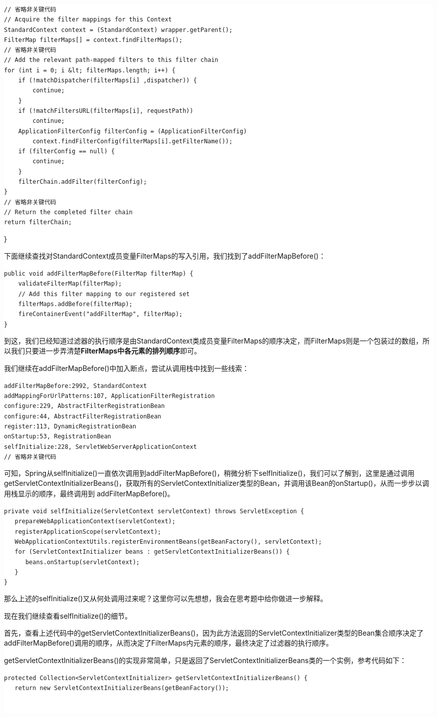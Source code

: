     // 省略非关键代码
    // Acquire the filter mappings for this Context
    StandardContext context = (StandardContext) wrapper.getParent();
    FilterMap filterMaps[] = context.findFilterMaps();
    // 省略非关键代码
    // Add the relevant path-mapped filters to this filter chain
    for (int i = 0; i &lt; filterMaps.length; i++) {
        if (!matchDispatcher(filterMaps[i] ,dispatcher)) {
            continue;
        }
        if (!matchFiltersURL(filterMaps[i], requestPath))
            continue;
        ApplicationFilterConfig filterConfig = (ApplicationFilterConfig)
            context.findFilterConfig(filterMaps[i].getFilterName());
        if (filterConfig == null) {
            continue;
        }
        filterChain.addFilter(filterConfig);
    }
    // 省略非关键代码
    // Return the completed filter chain
    return filterChain;
}
</code></pre>
<p>下面继续查找对StandardContext成员变量FilterMaps的写入引用，我们找到了addFilterMapBefore()：</p>
<pre><code>public void addFilterMapBefore(FilterMap filterMap) {
    validateFilterMap(filterMap);
    // Add this filter mapping to our registered set
    filterMaps.addBefore(filterMap);
    fireContainerEvent("addFilterMap", filterMap);
}
</code></pre>
<p>到这，我们已经知道过滤器的执行顺序是由StandardContext类成员变量FilterMaps的顺序决定，而FilterMaps则是一个包装过的数组，所以我们只要进一步弄清楚<strong>FilterMaps中各元素的排列顺序</strong>即可。</p>
<p>我们继续在addFilterMapBefore()中加入断点，尝试从调用栈中找到一些线索：</p>
<pre><code>addFilterMapBefore:2992, StandardContext
addMappingForUrlPatterns:107, ApplicationFilterRegistration
configure:229, AbstractFilterRegistrationBean
configure:44, AbstractFilterRegistrationBean
register:113, DynamicRegistrationBean
onStartup:53, RegistrationBean
selfInitialize:228, ServletWebServerApplicationContext
// 省略非关键代码
</code></pre>
<p>可知，Spring从selfInitialize()一直依次调用到addFilterMapBefore()，稍微分析下selfInitialize()，我们可以了解到，这里是通过调用getServletContextInitializerBeans()，获取所有的ServletContextInitializer类型的Bean，并调用该Bean的onStartup()，从而一步步以调用栈显示的顺序，最终调用到 addFilterMapBefore()。</p>
<pre><code>private void selfInitialize(ServletContext servletContext) throws ServletException {
   prepareWebApplicationContext(servletContext);
   registerApplicationScope(servletContext);
   WebApplicationContextUtils.registerEnvironmentBeans(getBeanFactory(), servletContext);
   for (ServletContextInitializer beans : getServletContextInitializerBeans()) {
      beans.onStartup(servletContext);
   }
}
</code></pre>
<p>那么上述的selfInitialize()又从何处调用过来呢？这里你可以先想想，我会在思考题中给你做进一步解释。</p>
<p>现在我们继续查看selfInitialize()的细节。</p>
<p>首先，查看上述代码中的getServletContextInitializerBeans()，因为此方法返回的ServletContextInitializer类型的Bean集合顺序决定了addFilterMapBefore()调用的顺序，从而决定了FilterMaps内元素的顺序，最终决定了过滤器的执行顺序。</p>
<p>getServletContextInitializerBeans()的实现非常简单，只是返回了ServletContextInitializerBeans类的一个实例，参考代码如下：</p>
<pre><code>protected Collection&lt;ServletContextInitializer&gt; getServletContextInitializerBeans() {
   return new ServletContextInitializerBeans(getBeanFactory());